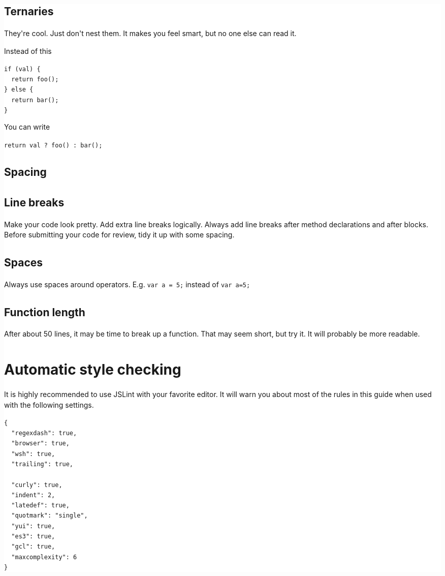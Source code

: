 ## Ternaries
They're cool. Just don't nest them. It makes you feel smart, but no one else can read it.

Instead of this
```
if (val) {
  return foo();
} else {
  return bar();
}
```

You can write
``` 
return val ? foo() : bar(); 
```

## Spacing

## Line breaks
Make your code look pretty. Add extra line breaks logically. Always add line breaks after method declarations and after blocks. Before submitting your code for review, tidy it up with some spacing. 

## Spaces
Always use spaces around operators. E.g.
`var a = 5;` instead of `var a=5;`

## Function length
After about 50 lines, it may be time to break up a function. That may seem short, but try it. It will probably be more readable. 

# Automatic style checking
It is highly recommended to use JSLint with your favorite editor. It will warn you about most of the rules in this guide when used with the following settings.
```
{
  "regexdash": true,
  "browser": true,
  "wsh": true,
  "trailing": true,

  "curly": true,
  "indent": 2,
  "latedef": true,
  "quotmark": "single",
  "yui": true,
  "es3": true,
  "gcl": true,
  "maxcomplexity": 6
}
```
